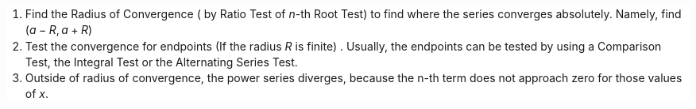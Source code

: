 1. Find the Radius of Convergence ( by Ratio Test of $n$-th Root Test) to find where the series converges absolutely. Namely, find $(a-R,a+R)$
2. Test the convergence for endpoints (If the radius $R$ is finite) . Usually, the endpoints can be tested by using a Comparison Test, the Integral Test or the Alternating Series Test.
3. Outside of radius of convergence, the power series diverges, because the n-th term does not approach zero for those values of $x$.